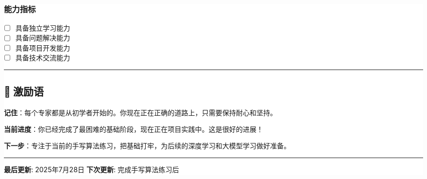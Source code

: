 ### 能力指标
- [ ] 具备独立学习能力
- [ ] 具备问题解决能力
- [ ] 具备项目开发能力
- [ ] 具备技术交流能力

---

## 🎉 激励语

**记住**：每个专家都是从初学者开始的。你现在正在正确的道路上，只需要保持耐心和坚持。

**当前进度**：你已经完成了最困难的基础阶段，现在正在项目实践中。这是很好的进展！

**下一步**：专注于当前的手写算法练习，把基础打牢，为后续的深度学习和大模型学习做好准备。

---

**最后更新**: 2025年7月28日
**下次更新**: 完成手写算法练习后 